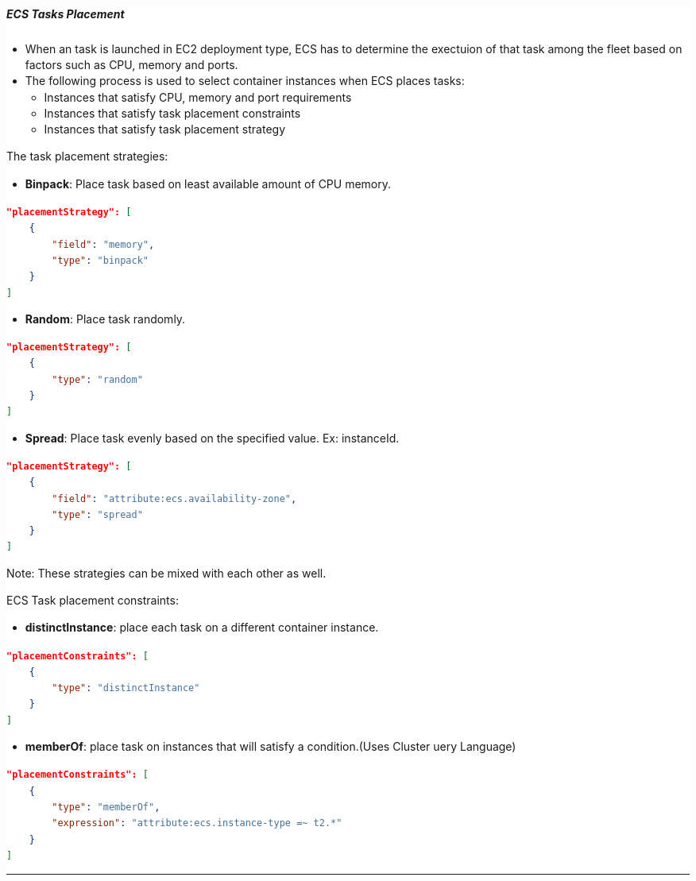 
##### ECS Tasks Placement

- When an task is launched in EC2 deployment type, ECS has to determine the exectuion of that task among the fleet based on factors such as CPU, memory and ports.
- The following process is used to select container instances when ECS places tasks:
  - Instances that satisfy CPU, memory and port requirements
  - Instances that satisfy task placement constraints
  - Instances that satisfy task placement strategy

The task placement strategies:
- **Binpack**: Place task based on least available amount of CPU memory.
```json
"placementStrategy": [
    {
        "field": "memory",
        "type": "binpack"
    }
]
```
- **Random**: Place task randomly.
```json
"placementStrategy": [
    {
        "type": "random"
    }
]
```
- **Spread**: Place task evenly based on the specified value. Ex: instanceId.
```json
"placementStrategy": [
    {
        "field": "attribute:ecs.availability-zone",
        "type": "spread"
    }
]
```

Note: These strategies can be mixed with each other as well.

ECS Task placement constraints:
- **distinctInstance**: place each task on a different container instance.
```json
"placementConstraints": [
    {
        "type": "distinctInstance"
    }
]
```
- **memberOf**: place task on instances that will satisfy a condition.(Uses Cluster uery Language)
```json
"placementConstraints": [
    {
        "type": "memberOf",
        "expression": "attribute:ecs.instance-type =~ t2.*"
    }
]
```

---